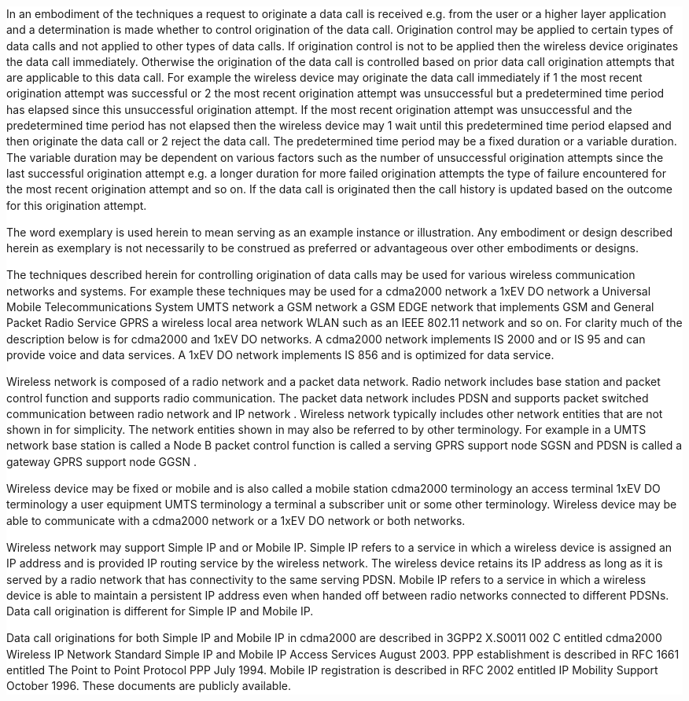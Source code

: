 In an embodiment of the techniques a request to originate a data call is received e.g. from the user or a higher layer application and a determination is made whether to control origination of the data call. Origination control may be applied to certain types of data calls and not applied to other types of data calls. If origination control is not to be applied then the wireless device originates the data call immediately. Otherwise the origination of the data call is controlled based on prior data call origination attempts that are applicable to this data call. For example the wireless device may originate the data call immediately if 1 the most recent origination attempt was successful or 2 the most recent origination attempt was unsuccessful but a predetermined time period has elapsed since this unsuccessful origination attempt. If the most recent origination attempt was unsuccessful and the predetermined time period has not elapsed then the wireless device may 1 wait until this predetermined time period elapsed and then originate the data call or 2 reject the data call. The predetermined time period may be a fixed duration or a variable duration. The variable duration may be dependent on various factors such as the number of unsuccessful origination attempts since the last successful origination attempt e.g. a longer duration for more failed origination attempts the type of failure encountered for the most recent origination attempt and so on. If the data call is originated then the call history is updated based on the outcome for this origination attempt.

The word exemplary is used herein to mean serving as an example instance or illustration. Any embodiment or design described herein as exemplary is not necessarily to be construed as preferred or advantageous over other embodiments or designs.

The techniques described herein for controlling origination of data calls may be used for various wireless communication networks and systems. For example these techniques may be used for a cdma2000 network a 1xEV DO network a Universal Mobile Telecommunications System UMTS network a GSM network a GSM EDGE network that implements GSM and General Packet Radio Service GPRS a wireless local area network WLAN such as an IEEE 802.11 network and so on. For clarity much of the description below is for cdma2000 and 1xEV DO networks. A cdma2000 network implements IS 2000 and or IS 95 and can provide voice and data services. A 1xEV DO network implements IS 856 and is optimized for data service.

Wireless network is composed of a radio network and a packet data network. Radio network includes base station and packet control function and supports radio communication. The packet data network includes PDSN and supports packet switched communication between radio network and IP network . Wireless network typically includes other network entities that are not shown in for simplicity. The network entities shown in may also be referred to by other terminology. For example in a UMTS network base station is called a Node B packet control function is called a serving GPRS support node SGSN and PDSN is called a gateway GPRS support node GGSN .

Wireless device may be fixed or mobile and is also called a mobile station cdma2000 terminology an access terminal 1xEV DO terminology a user equipment UMTS terminology a terminal a subscriber unit or some other terminology. Wireless device may be able to communicate with a cdma2000 network or a 1xEV DO network or both networks.

Wireless network may support Simple IP and or Mobile IP. Simple IP refers to a service in which a wireless device is assigned an IP address and is provided IP routing service by the wireless network. The wireless device retains its IP address as long as it is served by a radio network that has connectivity to the same serving PDSN. Mobile IP refers to a service in which a wireless device is able to maintain a persistent IP address even when handed off between radio networks connected to different PDSNs. Data call origination is different for Simple IP and Mobile IP.

Data call originations for both Simple IP and Mobile IP in cdma2000 are described in 3GPP2 X.S0011 002 C entitled cdma2000 Wireless IP Network Standard Simple IP and Mobile IP Access Services August 2003. PPP establishment is described in RFC 1661 entitled The Point to Point Protocol PPP July 1994. Mobile IP registration is described in RFC 2002 entitled IP Mobility Support October 1996. These documents are publicly available.
